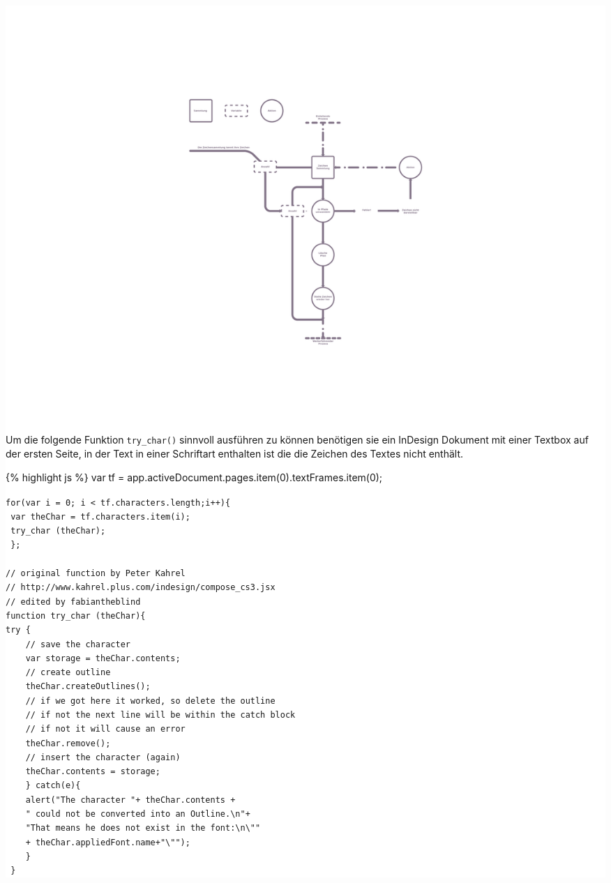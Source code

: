 <br /> <a href="images/algorithmus_trychar.png"><img src="images/algorithmus_trychar.png" width="100%" alt="" /></a>
Um die folgende Funktion `try_char()` sinnvoll ausführen zu können benötigen sie ein InDesign Dokument mit einer Textbox auf der ersten Seite, in der Text in einer Schriftart enthalten ist die die Zeichen des Textes nicht enthält.  

{% highlight js %}
 	var tf = app.activeDocument.pages.item(0).textFrames.item(0);
 
 	for(var i = 0; i < tf.characters.length;i++){
     var theChar = tf.characters.item(i);
     try_char (theChar);
     };
 
 	// original function by Peter Kahrel 
 	// http://www.kahrel.plus.com/indesign/compose_cs3.jsx
 	// edited by fabiantheblind
 	function try_char (theChar){  
 	try {  
     	// save the character 
 		var storage = theChar.contents; 
     	// create outline  
     	theChar.createOutlines();  
     	// if we got here it worked, so delete the outline
     	// if not the next line will be within the catch block  
 		// if not it will cause an error  
     	theChar.remove();  
     	// insert the character (again)  
     	theChar.contents = storage;  
     	} catch(e){  
     	alert("The character "+ theChar.contents + 
     	" could not be converted into an Outline.\n"+
     	"That means he does not exist in the font:\n\""
     	+ theChar.appliedFont.name+"\"");
     	}  
     } 
